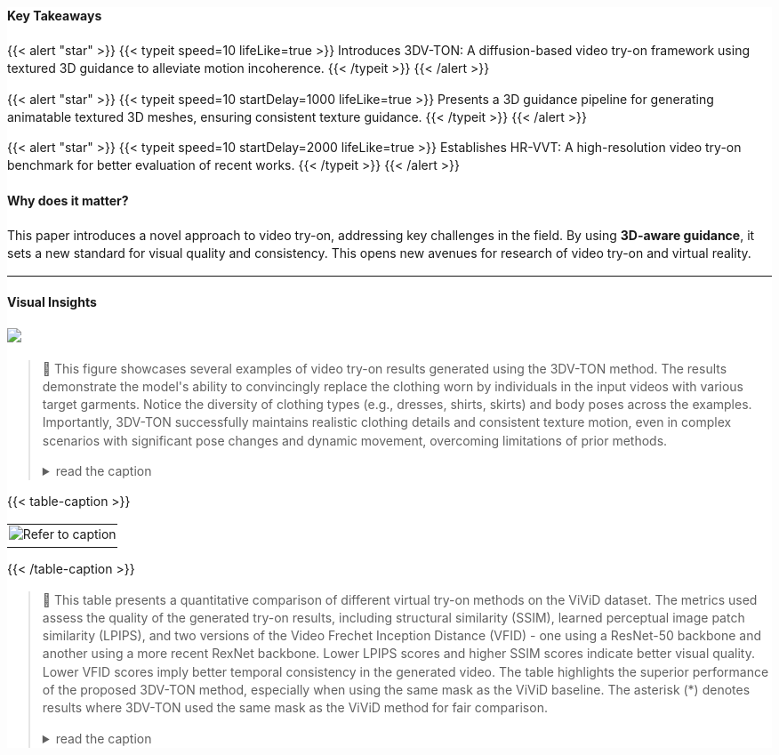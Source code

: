 
#### Key Takeaways

{{< alert "star" >}}
{{< typeit speed=10 lifeLike=true >}} Introduces 3DV-TON: A diffusion-based video try-on framework using textured 3D guidance to alleviate motion incoherence. {{< /typeit >}}
{{< /alert >}}

{{< alert "star" >}}
{{< typeit speed=10 startDelay=1000 lifeLike=true >}} Presents a 3D guidance pipeline for generating animatable textured 3D meshes, ensuring consistent texture guidance. {{< /typeit >}}
{{< /alert >}}

{{< alert "star" >}}
{{< typeit speed=10 startDelay=2000 lifeLike=true >}} Establishes HR-VVT: A high-resolution video try-on benchmark for better evaluation of recent works. {{< /typeit >}}
{{< /alert >}}

#### Why does it matter?
This paper introduces a novel approach to video try-on, addressing key challenges in the field. By using **3D-aware guidance**, it sets a new standard for visual quality and consistency. This opens new avenues for research of video try-on and virtual reality.

------
#### Visual Insights



![](https://arxiv.org/html/2504.17414/x1.png)

> 🔼 This figure showcases several examples of video try-on results generated using the 3DV-TON method.  The results demonstrate the model's ability to convincingly replace the clothing worn by individuals in the input videos with various target garments.  Notice the diversity of clothing types (e.g., dresses, shirts, skirts) and body poses across the examples.  Importantly, 3DV-TON successfully maintains realistic clothing details and consistent texture motion, even in complex scenarios with significant pose changes and dynamic movement, overcoming limitations of prior methods.
> <details><summary>read the caption</summary></details>





{{< table-caption >}}
<table class="ltx_tabular ltx_centering ltx_align_middle" id="S3.F4.1">
<tbody class="ltx_tbody">
<tr class="ltx_tr" id="S3.F4.1.1">
<td class="ltx_td ltx_nopad_l ltx_nopad_r ltx_align_center" id="S3.F4.1.1.1" style="padding-left:1.4pt;padding-right:1.4pt;">
<img alt="Refer to caption" class="ltx_graphics ltx_img_square" height="657" id="S3.F4.1.1.1.g1" src="extracted/6386064/fig/vivid_dress.png" width="598"/>
</td>
</tr>
</tbody>
</table>{{< /table-caption >}}

> 🔼 This table presents a quantitative comparison of different virtual try-on methods on the ViViD dataset.  The metrics used assess the quality of the generated try-on results, including structural similarity (SSIM), learned perceptual image patch similarity (LPIPS), and two versions of the Video Frechet Inception Distance (VFID) - one using a ResNet-50 backbone and another using a more recent RexNet backbone.  Lower LPIPS scores and higher SSIM scores indicate better visual quality. Lower VFID scores imply better temporal consistency in the generated video. The table highlights the superior performance of the proposed 3DV-TON method, especially when using the same mask as the ViViD baseline. The asterisk (*) denotes results where 3DV-TON used the same mask as the ViViD method for fair comparison.
> <details><summary>read the caption</summary></details>
